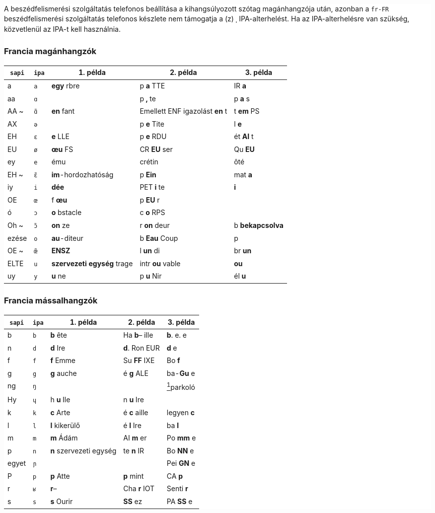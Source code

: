 A beszédfelismerési szolgáltatás telefonos beállítása a kihangsúlyozott szótag magánhangzója után, azonban a `fr-FR` beszédfelismerési szolgáltatás telefonos készlete nem támogatja a (z) ˌ IPA-alterhelést. Ha az IPA-alterhelésre van szükség, közvetlenül az IPA-t kell használnia.

### <a name="french-vowels"></a>Francia magánhangzók

| `sapi` | `ipa` | 1\. példa     | 2\. példa       | 3\. példa |
|--------|-------|---------------|-----------------|-----------|
| a      | `a`   | **egy** rbre     | p **a** TTE       | IR **a**   |
| aa     | `ɑ`   |               | p **,** te        | p **a** s   |
| AA ~   | `ɑ̃`  | **en** fant    | Emellett ENF igazolást **en** t      | t **em** PS |
| AX     | `ə`   |               | p **e** Tite      | l **e**    |
| EH     | `ɛ`   | **e** LLE      | p **e** RDU       | ét **AI** t |
| EU     | `ø`   | **œu** FS      | CR **EU** ser     | Qu **EU**  |
| ey     | `e`   | ému           | crétin          | ôté       |
| EH ~   | `ɛ̃`  | **im**-hordozhatóság | p **Ein**    | mat **a** |
| iy     | `i`   | **dée**      | PET **i** te      | **i**   |
| OE     | `œ`   | f **œu**       | p **EU** r        |           |
| ó     | `ɔ`   | **o** bstacle  | c **o** RPS       |           |
| Oh ~   | `ɔ̃`  | **on** ze      | r **on** deur     | b **bekapcsolva**   |
| ezése     | `o`   | **au**-diteur  | b **Eau** Coup    | p    |
| OE ~   | `œ̃ ` | **ENSZ**        | l **un** di       | br **un**  |
| ELTE     | `u`   | **szervezeti egység** trage   | intr **ou** vable | **ou**    |
| uy     | `y`   | **u** ne       | p **u** Nir       | él **u**   |

### <a name="french-consonants"></a>Francia mássalhangzók

| `sapi` | `ipa` | 1\. példa   | 2\. példa     | 3\. példa                        |
|--------|-------|-------------|---------------|----------------------------------|
| b      | `b`   | **b** ête    | Ha **b**– ille   | **b**. e. e                         |
| n      | `d`   | **d** Ire    | **d**. Ron EUR   | **d** e                       |
| f      | `f`   | **f** Emme   | Su **FF** IXE   | Bo **f**                          |
| g      | `g`   | **g** auche  | é **g** ALE     | ba-**Gu** e                        |
| ng     | `ŋ`   |             |               | [<sup>1</sup>](#fr-1)parkoló |
| Hy     | `ɥ`   | h **u** Ile   | n **u** Ire     |                                  |
| k      | `k`   | **c** Arte   | é **c** aille   | legyen **c**                          |
| l      | `l`   | **l** kikerülő    | é **l** Ire     | ba **l**                          |
| m      | `m`   | **m** Ádám  | AI **m** er     | Po **mm** e                        |
| p      | `n`   | **n** szervezeti egység    | te **n** IR     | Bo **NN** e                        |
| egyet     | `ɲ`   |             |               | Pei **GN** e                       |
| P      | `p`   | **p** Atte   | **p** mint     | CA **p**                          |
| r      | `ʁ`   | **r**–     | Cha **r** IOT   | Senti **r**                       |
| s      | `s`   | **s** Ourir  | **SS** ez     | PA **SS** e                        |
